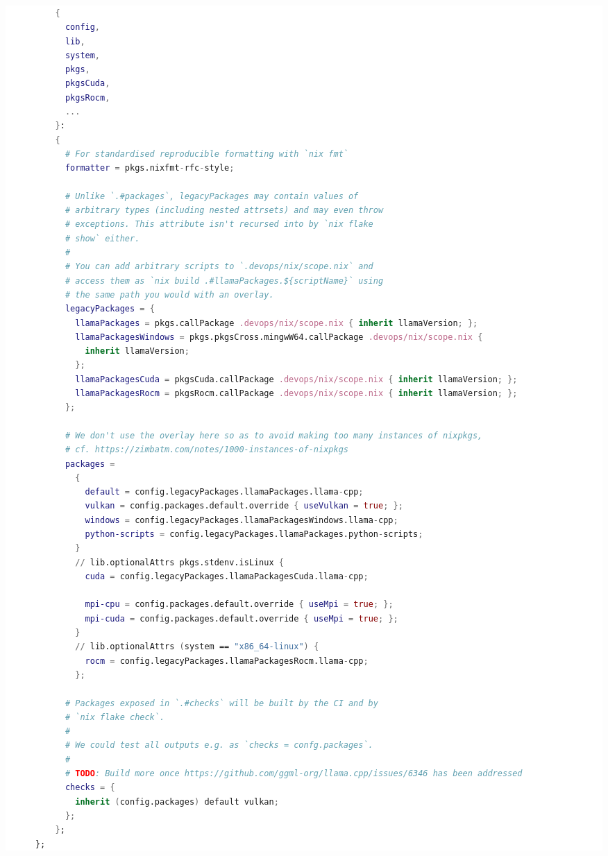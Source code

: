 ```nix
          {
            config,
            lib,
            system,
            pkgs,
            pkgsCuda,
            pkgsRocm,
            ...
          }:
          {
            # For standardised reproducible formatting with `nix fmt`
            formatter = pkgs.nixfmt-rfc-style;

            # Unlike `.#packages`, legacyPackages may contain values of
            # arbitrary types (including nested attrsets) and may even throw
            # exceptions. This attribute isn't recursed into by `nix flake
            # show` either.
            #
            # You can add arbitrary scripts to `.devops/nix/scope.nix` and
            # access them as `nix build .#llamaPackages.${scriptName}` using
            # the same path you would with an overlay.
            legacyPackages = {
              llamaPackages = pkgs.callPackage .devops/nix/scope.nix { inherit llamaVersion; };
              llamaPackagesWindows = pkgs.pkgsCross.mingwW64.callPackage .devops/nix/scope.nix {
                inherit llamaVersion;
              };
              llamaPackagesCuda = pkgsCuda.callPackage .devops/nix/scope.nix { inherit llamaVersion; };
              llamaPackagesRocm = pkgsRocm.callPackage .devops/nix/scope.nix { inherit llamaVersion; };
            };

            # We don't use the overlay here so as to avoid making too many instances of nixpkgs,
            # cf. https://zimbatm.com/notes/1000-instances-of-nixpkgs
            packages =
              {
                default = config.legacyPackages.llamaPackages.llama-cpp;
                vulkan = config.packages.default.override { useVulkan = true; };
                windows = config.legacyPackages.llamaPackagesWindows.llama-cpp;
                python-scripts = config.legacyPackages.llamaPackages.python-scripts;
              }
              // lib.optionalAttrs pkgs.stdenv.isLinux {
                cuda = config.legacyPackages.llamaPackagesCuda.llama-cpp;

                mpi-cpu = config.packages.default.override { useMpi = true; };
                mpi-cuda = config.packages.default.override { useMpi = true; };
              }
              // lib.optionalAttrs (system == "x86_64-linux") {
                rocm = config.legacyPackages.llamaPackagesRocm.llama-cpp;
              };

            # Packages exposed in `.#checks` will be built by the CI and by
            # `nix flake check`.
            #
            # We could test all outputs e.g. as `checks = confg.packages`.
            #
            # TODO: Build more once https://github.com/ggml-org/llama.cpp/issues/6346 has been addressed
            checks = {
              inherit (config.packages) default vulkan;
            };
          };
      };
```